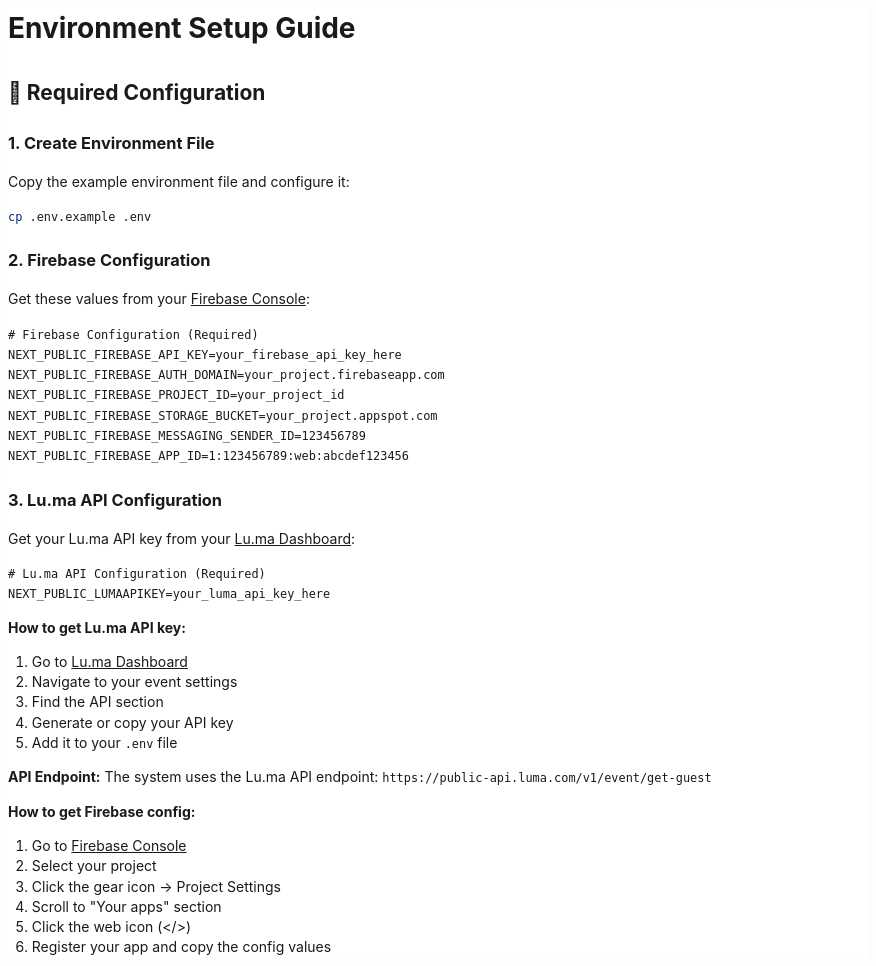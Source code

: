 # Environment Setup Guide

## 🔧 Required Configuration

### 1. Create Environment File

Copy the example environment file and configure it:

```bash
cp .env.example .env
```

### 2. Firebase Configuration

Get these values from your [Firebase Console](https://console.firebase.google.com/):

```env
# Firebase Configuration (Required)
NEXT_PUBLIC_FIREBASE_API_KEY=your_firebase_api_key_here
NEXT_PUBLIC_FIREBASE_AUTH_DOMAIN=your_project.firebaseapp.com
NEXT_PUBLIC_FIREBASE_PROJECT_ID=your_project_id
NEXT_PUBLIC_FIREBASE_STORAGE_BUCKET=your_project.appspot.com
NEXT_PUBLIC_FIREBASE_MESSAGING_SENDER_ID=123456789
NEXT_PUBLIC_FIREBASE_APP_ID=1:123456789:web:abcdef123456
```

### 3. Lu.ma API Configuration

Get your Lu.ma API key from your [Lu.ma Dashboard](https://lu.ma/dashboard):

```env
# Lu.ma API Configuration (Required)
NEXT_PUBLIC_LUMAAPIKEY=your_luma_api_key_here
```

**How to get Lu.ma API key:**

1. Go to [Lu.ma Dashboard](https://lu.ma/dashboard)
2. Navigate to your event settings
3. Find the API section
4. Generate or copy your API key
5. Add it to your `.env` file

**API Endpoint:**
The system uses the Lu.ma API endpoint: `https://public-api.luma.com/v1/event/get-guest`

**How to get Firebase config:**

1. Go to [Firebase Console](https://console.firebase.google.com/)
2. Select your project
3. Click the gear icon → Project Settings
4. Scroll to "Your apps" section
5. Click the web icon (</>)
6. Register your app and copy the config values
